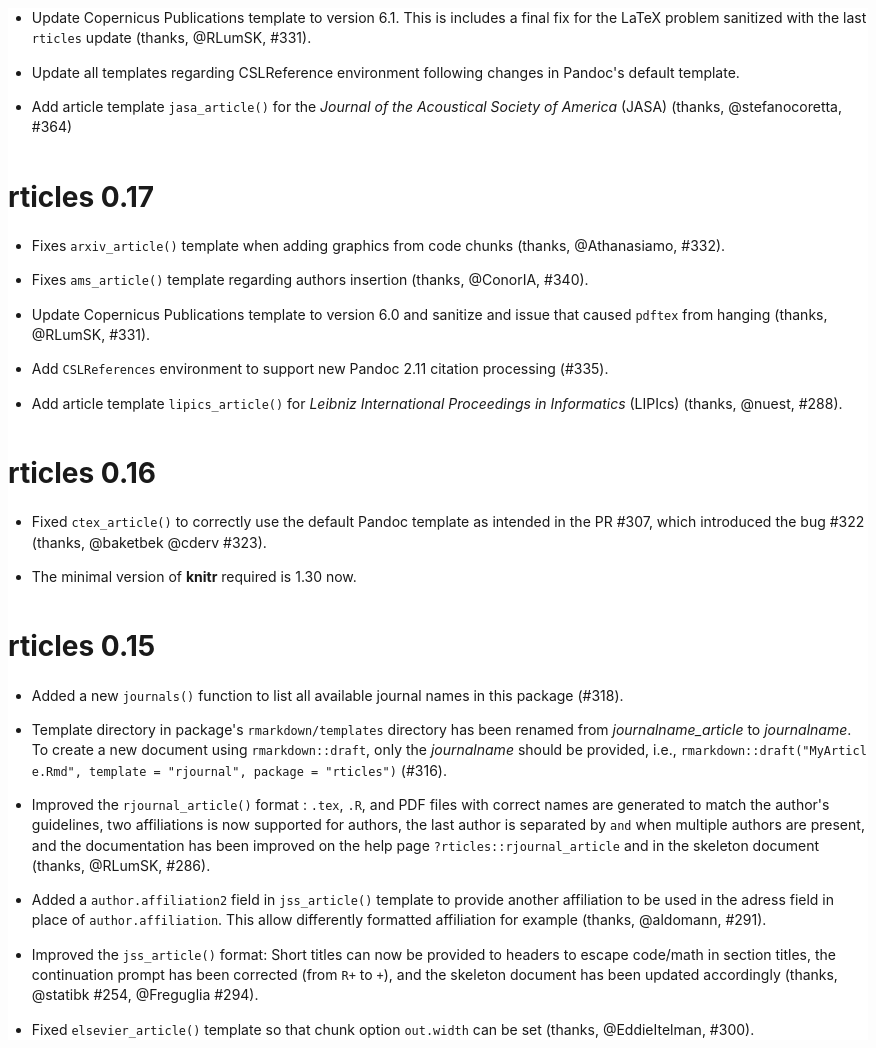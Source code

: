 - Update Copernicus Publications template to version 6.1. This is includes a final 
fix for the LaTeX problem sanitized with the last `rticles` update (thanks, @RLumSK, #331).

- Update all templates regarding CSLReference environment following changes in Pandoc's default template.

- Add article template `jasa_article()` for the *Journal of the Acoustical Society of America* (JASA) (thanks, @stefanocoretta, #364)

# rticles 0.17

- Fixes `arxiv_article()` template when adding graphics from code chunks (thanks, @Athanasiamo, #332).

- Fixes `ams_article()` template regarding authors insertion (thanks, @ConorIA, #340).

- Update Copernicus Publications template to version 6.0 and sanitize and issue that caused `pdftex` from hanging (thanks, @RLumSK, #331).

- Add `CSLReferences` environment to support new Pandoc 2.11 citation processing (#335).

- Add article template `lipics_article()` for *Leibniz International Proceedings in Informatics* (LIPIcs) (thanks, @nuest, #288).

# rticles 0.16

- Fixed `ctex_article()` to correctly use the default Pandoc template as intended in the PR #307, which introduced the bug #322 (thanks, @baketbek @cderv #323).

- The minimal version of **knitr** required is 1.30 now.

# rticles 0.15

- Added a new `journals()` function to list all available journal names in this package (#318).

- Template directory in package's `rmarkdown/templates` directory has been renamed from _journalname_article_ to _journalname_. To create a new document using `rmarkdown::draft`, only the _journalname_  should be provided, i.e., `rmarkdown::draft("MyArticle.Rmd", template = "rjournal", package = "rticles")` (#316).

- Improved the `rjournal_article()` format : `.tex`, `.R`, and PDF files with correct names are generated to match the author's guidelines, two affiliations is now supported for authors, the last author is separated by `and` when multiple authors are present, and the documentation has been improved on the help page `?rticles::rjournal_article` and in the skeleton document (thanks, @RLumSK, #286).

- Added a `author.affiliation2` field in `jss_article()` template to provide another affiliation to be used in the adress field in place of `author.affiliation`. This allow differently formatted affiliation for example (thanks, @aldomann, #291).

- Improved the `jss_article()` format: Short titles can now be provided to headers to escape code/math in section titles, the continuation prompt has been corrected (from `R+` to `+`), and the skeleton document has been updated accordingly (thanks, @statibk #254, @Freguglia #294).

- Fixed `elsevier_article()` template so that chunk option `out.width` can be set (thanks, @EddieItelman, #300).
